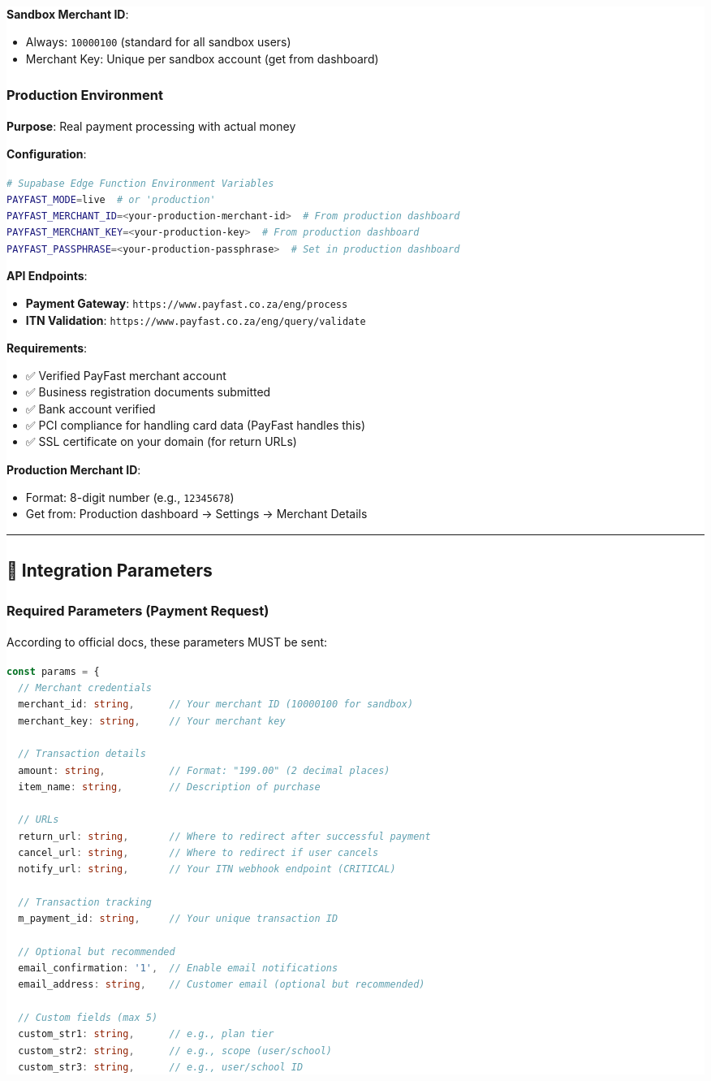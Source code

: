 **Sandbox Merchant ID**:
- Always: `10000100` (standard for all sandbox users)
- Merchant Key: Unique per sandbox account (get from dashboard)

### Production Environment

**Purpose**: Real payment processing with actual money

**Configuration**:
```bash
# Supabase Edge Function Environment Variables
PAYFAST_MODE=live  # or 'production'
PAYFAST_MERCHANT_ID=<your-production-merchant-id>  # From production dashboard
PAYFAST_MERCHANT_KEY=<your-production-key>  # From production dashboard
PAYFAST_PASSPHRASE=<your-production-passphrase>  # Set in production dashboard
```

**API Endpoints**:
- **Payment Gateway**: `https://www.payfast.co.za/eng/process`
- **ITN Validation**: `https://www.payfast.co.za/eng/query/validate`

**Requirements**:
- ✅ Verified PayFast merchant account
- ✅ Business registration documents submitted
- ✅ Bank account verified
- ✅ PCI compliance for handling card data (PayFast handles this)
- ✅ SSL certificate on your domain (for return URLs)

**Production Merchant ID**:
- Format: 8-digit number (e.g., `12345678`)
- Get from: Production dashboard → Settings → Merchant Details

---

## 🔗 Integration Parameters

### Required Parameters (Payment Request)

According to official docs, these parameters MUST be sent:

```typescript
const params = {
  // Merchant credentials
  merchant_id: string,      // Your merchant ID (10000100 for sandbox)
  merchant_key: string,     // Your merchant key
  
  // Transaction details
  amount: string,           // Format: "199.00" (2 decimal places)
  item_name: string,        // Description of purchase
  
  // URLs
  return_url: string,       // Where to redirect after successful payment
  cancel_url: string,       // Where to redirect if user cancels
  notify_url: string,       // Your ITN webhook endpoint (CRITICAL)
  
  // Transaction tracking
  m_payment_id: string,     // Your unique transaction ID
  
  // Optional but recommended
  email_confirmation: '1',  // Enable email notifications
  email_address: string,    // Customer email (optional but recommended)
  
  // Custom fields (max 5)
  custom_str1: string,      // e.g., plan tier
  custom_str2: string,      // e.g., scope (user/school)
  custom_str3: string,      // e.g., user/school ID
```